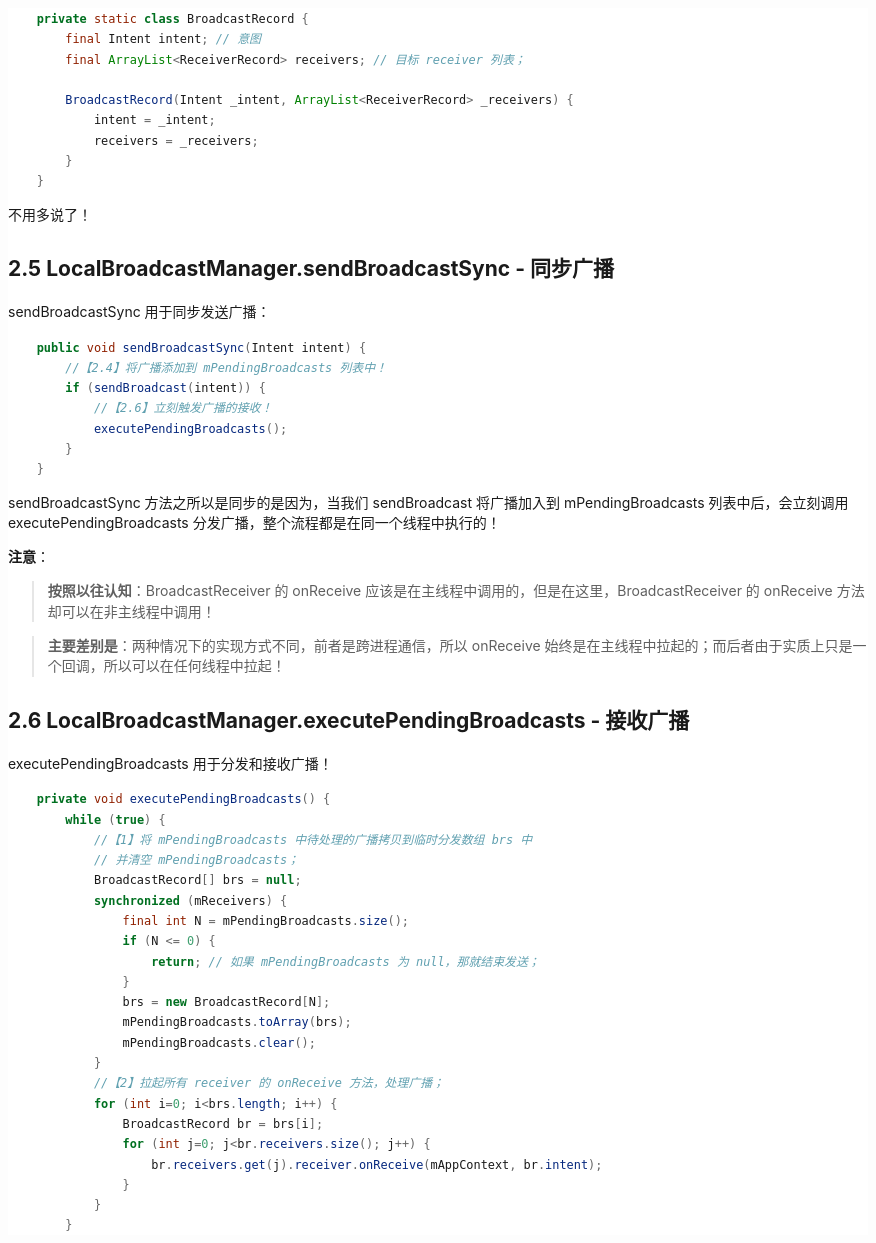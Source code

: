 ```java
    private static class BroadcastRecord {
        final Intent intent; // 意图 
        final ArrayList<ReceiverRecord> receivers; // 目标 receiver 列表；

        BroadcastRecord(Intent _intent, ArrayList<ReceiverRecord> _receivers) {
            intent = _intent;
            receivers = _receivers;
        }
    }
```

不用多说了！



## 2.5 LocalBroadcastManager.sendBroadcastSync - 同步广播

sendBroadcastSync 用于同步发送广播：

```java
    public void sendBroadcastSync(Intent intent) {
        //【2.4】将广播添加到 mPendingBroadcasts 列表中！
        if (sendBroadcast(intent)) {
            //【2.6】立刻触发广播的接收！
            executePendingBroadcasts();
        }
    }
```
sendBroadcastSync 方法之所以是同步的是因为，当我们 sendBroadcast 将广播加入到 mPendingBroadcasts 列表中后，会立刻调用 executePendingBroadcasts 分发广播，整个流程都是在同一个线程中执行的！

**注意**：

> **按照以往认知**：BroadcastReceiver 的 onReceive 应该是在主线程中调用的，但是在这里，BroadcastReceiver 的 onReceive 方法却可以在非主线程中调用！

> **主要差别是**：两种情况下的实现方式不同，前者是跨进程通信，所以 onReceive 始终是在主线程中拉起的；而后者由于实质上只是一个回调，所以可以在任何线程中拉起！


## 2.6 LocalBroadcastManager.executePendingBroadcasts - 接收广播


executePendingBroadcasts 用于分发和接收广播！

```java
    private void executePendingBroadcasts() {
        while (true) {
            //【1】将 mPendingBroadcasts 中待处理的广播拷贝到临时分发数组 brs 中
            // 并清空 mPendingBroadcasts；
            BroadcastRecord[] brs = null;
            synchronized (mReceivers) {
                final int N = mPendingBroadcasts.size();
                if (N <= 0) {
                    return; // 如果 mPendingBroadcasts 为 null，那就结束发送；
                }
                brs = new BroadcastRecord[N];
                mPendingBroadcasts.toArray(brs);
                mPendingBroadcasts.clear();
            }
            //【2】拉起所有 receiver 的 onReceive 方法，处理广播；
            for (int i=0; i<brs.length; i++) {
                BroadcastRecord br = brs[i];
                for (int j=0; j<br.receivers.size(); j++) {
                    br.receivers.get(j).receiver.onReceive(mAppContext, br.intent);
                }
            }
        }
```